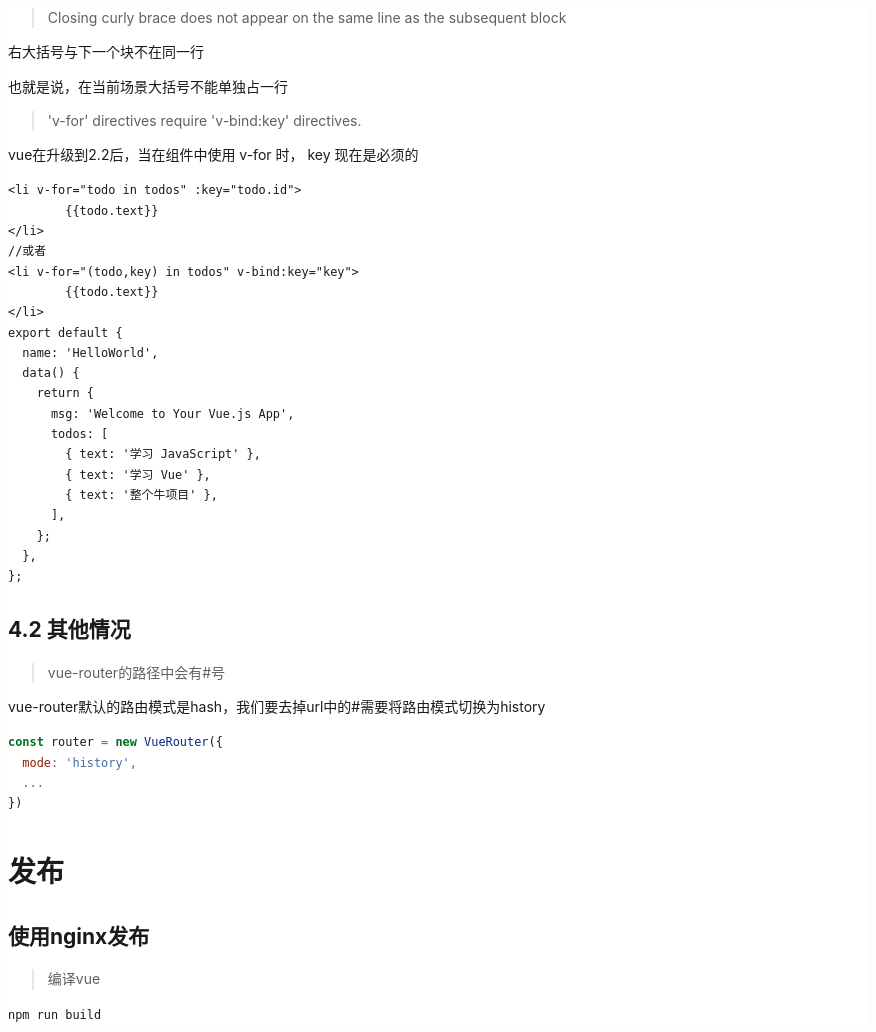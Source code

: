 >Closing curly brace does not appear on the same line as the subsequent block

右大括号与下一个块不在同一行

也就是说，在当前场景大括号不能单独占一行

>'v-for' directives require 'v-bind:key' directives.

vue在升级到2.2后，当在组件中使用 v-for 时， key 现在是必须的
```vue
<li v-for="todo in todos" :key="todo.id">
        {{todo.text}}
</li>
//或者
<li v-for="(todo,key) in todos" v-bind:key="key">
        {{todo.text}}
</li>
export default {
  name: 'HelloWorld',
  data() {
    return {
      msg: 'Welcome to Your Vue.js App',
      todos: [
        { text: '学习 JavaScript' },
        { text: '学习 Vue' },
        { text: '整个牛项目' },
      ],
    };
  },
};
```
## 4.2 其他情况

>vue-router的路径中会有#号

vue-router默认的路由模式是hash，我们要去掉url中的#需要将路由模式切换为history
```javascript
const router = new VueRouter({
  mode: 'history',
  ...
})
```

# 发布

## 使用nginx发布

>编译vue

```bash
npm run build
```
